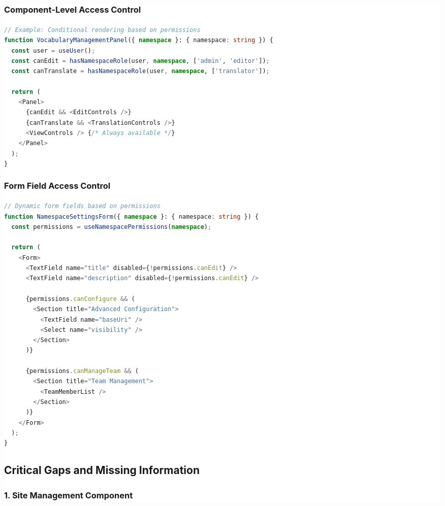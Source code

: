 ### Component-Level Access Control

```typescript
// Example: Conditional rendering based on permissions
function VocabularyManagementPanel({ namespace }: { namespace: string }) {
  const user = useUser();
  const canEdit = hasNamespaceRole(user, namespace, ['admin', 'editor']);
  const canTranslate = hasNamespaceRole(user, namespace, ['translator']);
  
  return (
    <Panel>
      {canEdit && <EditControls />}
      {canTranslate && <TranslationControls />}
      <ViewControls /> {/* Always available */}
    </Panel>
  );
}
```

### Form Field Access Control

```typescript
// Dynamic form fields based on permissions
function NamespaceSettingsForm({ namespace }: { namespace: string }) {
  const permissions = useNamespacePermissions(namespace);
  
  return (
    <Form>
      <TextField name="title" disabled={!permissions.canEdit} />
      <TextField name="description" disabled={!permissions.canEdit} />
      
      {permissions.canConfigure && (
        <Section title="Advanced Configuration">
          <TextField name="baseUri" />
          <Select name="visibility" />
        </Section>
      )}
      
      {permissions.canManageTeam && (
        <Section title="Team Management">
          <TeamMemberList />
        </Section>
      )}
    </Form>
  );
}
```

## Critical Gaps and Missing Information

### 1. Site Management Component
